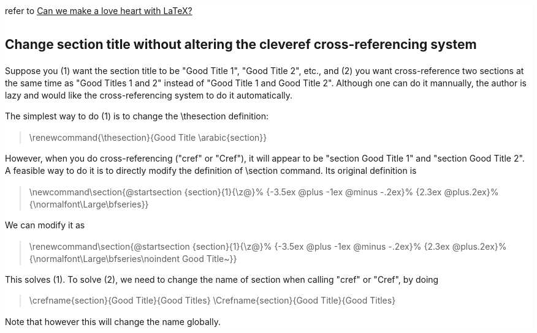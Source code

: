refer to [Can we make a love heart with LaTeX?](https://tex.stackexchange.com/questions/139733/can-we-make-a-love-heart-with-latex)

	
## Change section title without altering the cleveref cross-referencing system
Suppose you (1) want the section title to be "Good Title 1", "Good Title 2", etc., and (2) you want cross-reference two sections at the same time as "Good Titles 1 and 2" instead of "Good Title 1 and Good Title 2". Although one can do it mannually, the author is lazy and would like the cross-referencing system to do it automatically.
	
The simplest way to do (1) is to change the \thesection definition:

> \renewcommand{\thesection}{Good Title \arabic{section}}

However, when you do cross-referencing ("cref" or "Cref"), it will appear to be "section Good Title 1" and "section Good Title 2". A feasible way to do it is to directly modify the definition of \section command. Its original definition is 
	
> \newcommand\section{\@startsection {section}{1}{\z@}%
> {-3.5ex \@plus -1ex \@minus -.2ex}%
> {2.3ex \@plus.2ex}%
> {\normalfont\Large\bfseries}}

 We can modify it as

> \renewcommand\section{\@startsection {section}{1}{\z@}%
> {-3.5ex \@plus -1ex \@minus -.2ex}%
> {2.3ex \@plus.2ex}%
> {\normalfont\Large\bfseries\noindent Good Title~}}

This solves (1). To solve (2), we need to change the name of section when calling "cref" or "Cref", by doing
	
> \crefname{section}{Good Title}{Good Titles}
> \Crefname{section}{Good Title}{Good Titles}
	
Note that however this will change the name globally.
